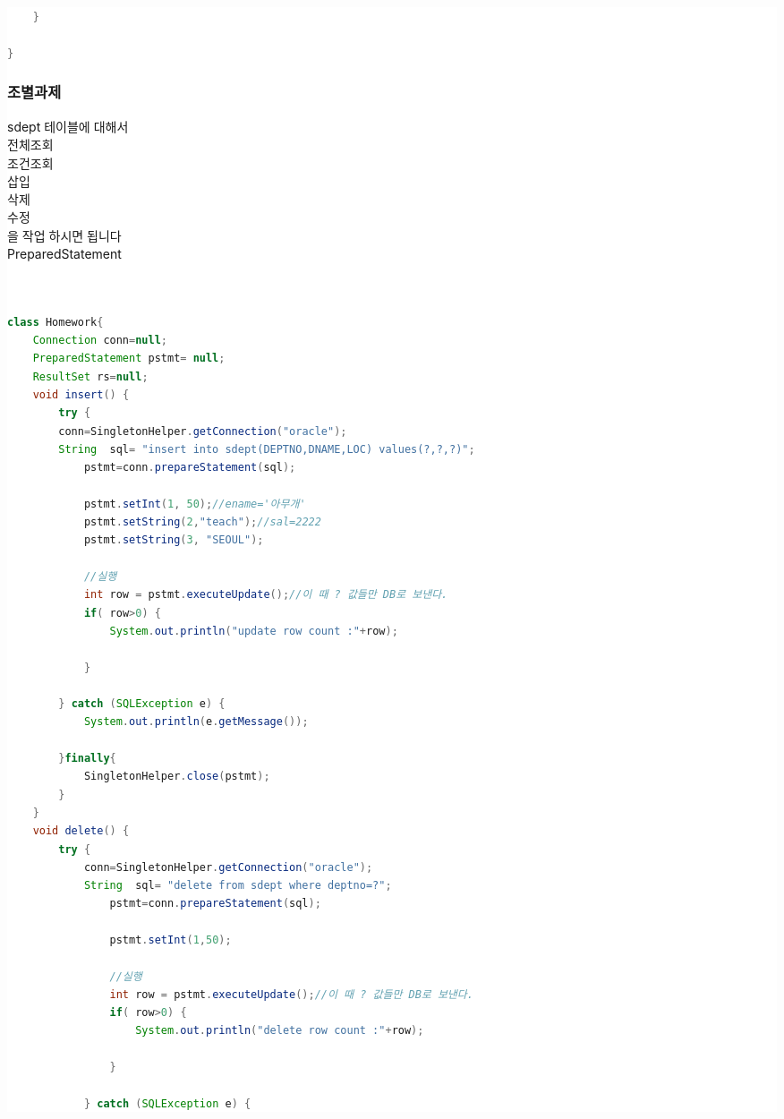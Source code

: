 ```java
	}

}

```

### 조별과제

sdept 테이블에 대해서  
전체조회  
조건조회  
삽입  
삭제  
수정  
을 작업 하시면 됩니다  
PreparedStatement

```java


class Homework{
	Connection conn=null;
	PreparedStatement pstmt= null;
	ResultSet rs=null;
	void insert() {
		try {
		conn=SingletonHelper.getConnection("oracle");
		String  sql= "insert into sdept(DEPTNO,DNAME,LOC) values(?,?,?)";
			pstmt=conn.prepareStatement(sql);

			pstmt.setInt(1, 50);//ename='아무개'
			pstmt.setString(2,"teach");//sal=2222
			pstmt.setString(3, "SEOUL");

			//실행
			int row = pstmt.executeUpdate();//이 때 ? 값들만 DB로 보낸다.
			if( row>0) {
				System.out.println("update row count :"+row);

			}

		} catch (SQLException e) {
			System.out.println(e.getMessage());

		}finally{
			SingletonHelper.close(pstmt);
		}
	}
	void delete() {
		try {
			conn=SingletonHelper.getConnection("oracle");
			String  sql= "delete from sdept where deptno=?";
				pstmt=conn.prepareStatement(sql);

				pstmt.setInt(1,50);

				//실행
				int row = pstmt.executeUpdate();//이 때 ? 값들만 DB로 보낸다.
				if( row>0) {
					System.out.println("delete row count :"+row);

				}

			} catch (SQLException e) {
```